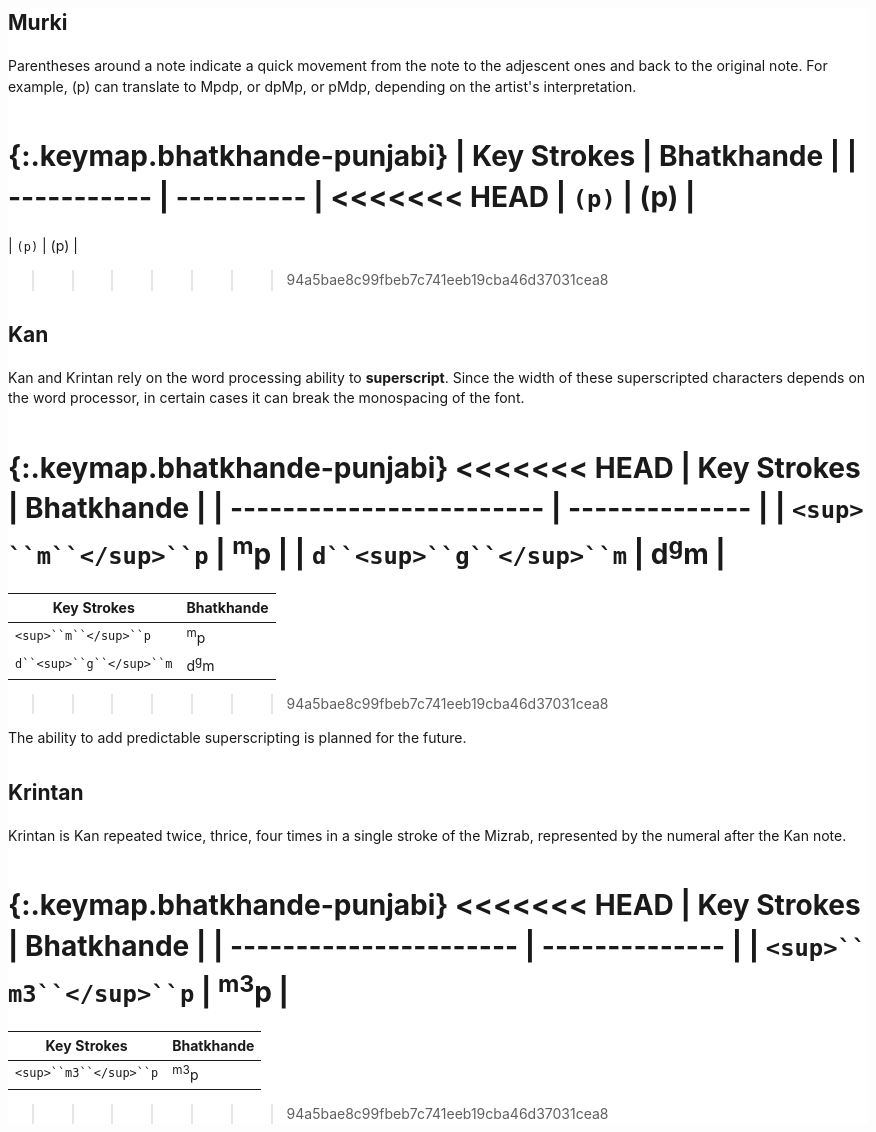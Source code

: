 ## Murki

Parentheses around a note indicate a quick movement from the note to the adjescent ones and back to the original note. For example, <span class="ome-bhatkhande-punjabi">(p)</span> can translate to <span class="ome-bhatkhande-punjabi">Mpdp</span>, or <span class="ome-bhatkhande-punjabi">dpMp</span>, or <span class="ome-bhatkhande-punjabi">pMdp</span>, depending on the artist's interpretation.

{:.keymap.bhatkhande-punjabi}
| Key Strokes | Bhatkhande |
| ----------- | ---------- |
<<<<<<< HEAD
| `(p)` | (p) |
=======
| `(p)`       | (p)        |
>>>>>>> 94a5bae8c99fbeb7c741eeb19cba46d37031cea8

## Kan

Kan and Krintan rely on the word processing ability to **superscript**. Since the width of these superscripted characters depends on the word processor, in certain cases it can break the monospacing of the font.

{:.keymap.bhatkhande-punjabi}
<<<<<<< HEAD
| Key Strokes | Bhatkhande |
| ------------------------ | -------------- |
| ` <sup>``m``</sup>``p ` | <sup>m</sup>p |
| ` d``<sup>``g``</sup>``m ` | d<sup>g</sup>m |
=======
| Key Strokes              | Bhatkhande     |
| ------------------------ | -------------- |
| `<sup>``m``</sup>``p`    | <sup>m</sup>p  |
| `d``<sup>``g``</sup>``m` | d<sup>g</sup>m |
>>>>>>> 94a5bae8c99fbeb7c741eeb19cba46d37031cea8

The ability to add predictable superscripting is planned for the future.

## Krintan

Krintan is Kan repeated twice, thrice, four times in a single stroke of the Mizrab, represented by the numeral after the Kan note.

{:.keymap.bhatkhande-punjabi}
<<<<<<< HEAD
| Key Strokes | Bhatkhande |
| ---------------------- | -------------- |
| ` <sup>``m3``</sup>``p ` | <sup>m3</sup>p |
=======
| Key Strokes            | Bhatkhande     |
| ---------------------- | -------------- |
| `<sup>``m3``</sup>``p` | <sup>m3</sup>p |
>>>>>>> 94a5bae8c99fbeb7c741eeb19cba46d37031cea8
